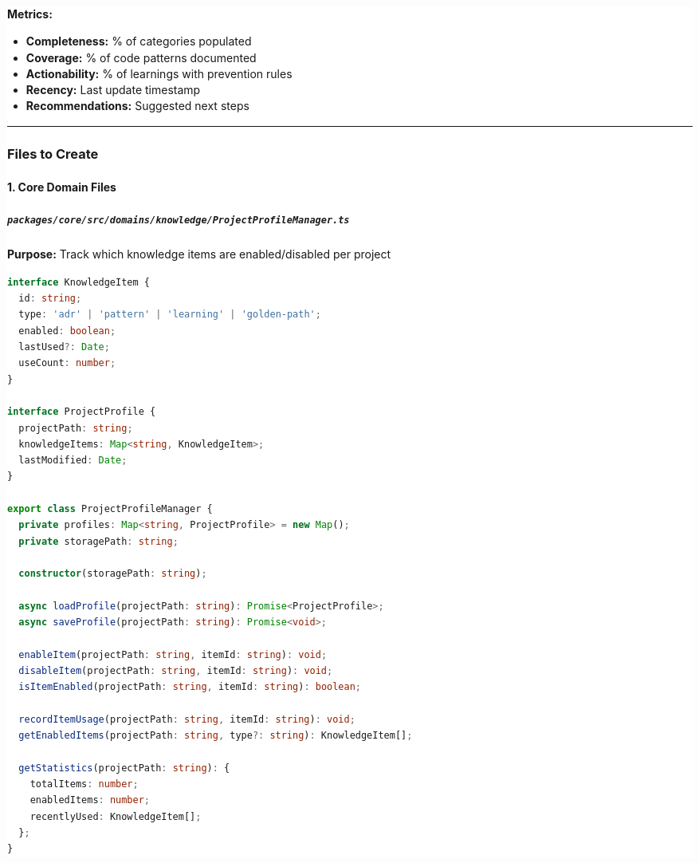 **Metrics:**
- **Completeness:** % of categories populated
- **Coverage:** % of code patterns documented
- **Actionability:** % of learnings with prevention rules
- **Recency:** Last update timestamp
- **Recommendations:** Suggested next steps

---

### **Files to Create**

#### **1. Core Domain Files**

##### **`packages/core/src/domains/knowledge/ProjectProfileManager.ts`**
**Purpose:** Track which knowledge items are enabled/disabled per project

```typescript
interface KnowledgeItem {
  id: string;
  type: 'adr' | 'pattern' | 'learning' | 'golden-path';
  enabled: boolean;
  lastUsed?: Date;
  useCount: number;
}

interface ProjectProfile {
  projectPath: string;
  knowledgeItems: Map<string, KnowledgeItem>;
  lastModified: Date;
}

export class ProjectProfileManager {
  private profiles: Map<string, ProjectProfile> = new Map();
  private storagePath: string;

  constructor(storagePath: string);

  async loadProfile(projectPath: string): Promise<ProjectProfile>;
  async saveProfile(projectPath: string): Promise<void>;

  enableItem(projectPath: string, itemId: string): void;
  disableItem(projectPath: string, itemId: string): void;
  isItemEnabled(projectPath: string, itemId: string): boolean;

  recordItemUsage(projectPath: string, itemId: string): void;
  getEnabledItems(projectPath: string, type?: string): KnowledgeItem[];

  getStatistics(projectPath: string): {
    totalItems: number;
    enabledItems: number;
    recentlyUsed: KnowledgeItem[];
  };
}
```
